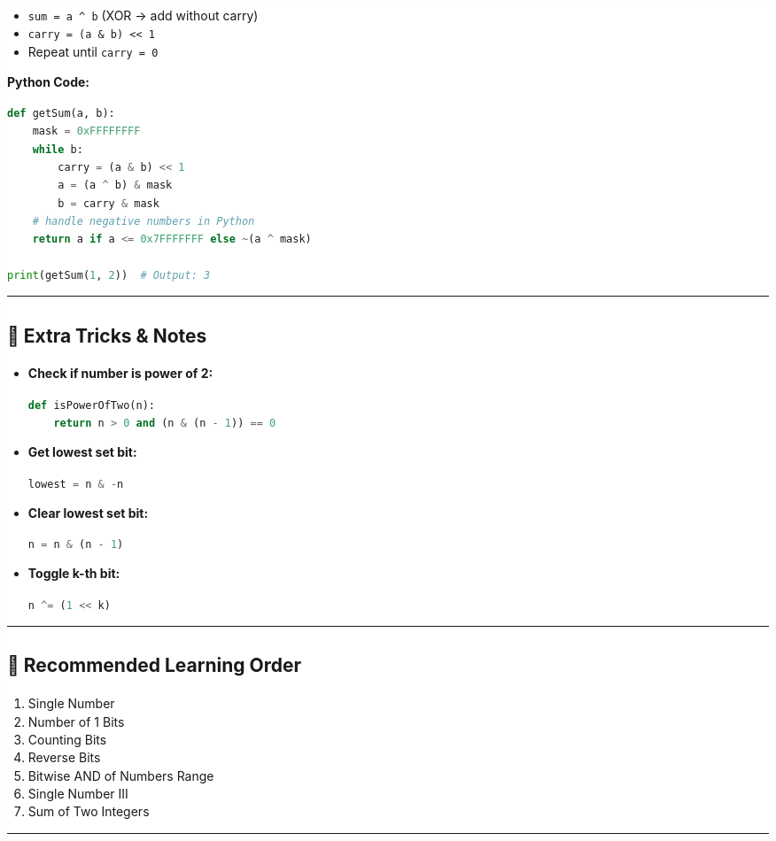   * `sum = a ^ b` (XOR → add without carry)
  * `carry = (a & b) << 1`
  * Repeat until `carry = 0`

**Python Code:**

```python
def getSum(a, b):
    mask = 0xFFFFFFFF
    while b:
        carry = (a & b) << 1
        a = (a ^ b) & mask
        b = carry & mask
    # handle negative numbers in Python
    return a if a <= 0x7FFFFFFF else ~(a ^ mask)

print(getSum(1, 2))  # Output: 3
```

---

## 🚀 Extra Tricks & Notes

* **Check if number is power of 2:**

  ```python
  def isPowerOfTwo(n):
      return n > 0 and (n & (n - 1)) == 0
  ```

* **Get lowest set bit:**

  ```python
  lowest = n & -n
  ```

* **Clear lowest set bit:**

  ```python
  n = n & (n - 1)
  ```

* **Toggle k-th bit:**

  ```python
  n ^= (1 << k)
  ```

---

## 🔑 Recommended Learning Order

1. Single Number
2. Number of 1 Bits
3. Counting Bits
4. Reverse Bits
5. Bitwise AND of Numbers Range
6. Single Number III
7. Sum of Two Integers

---

